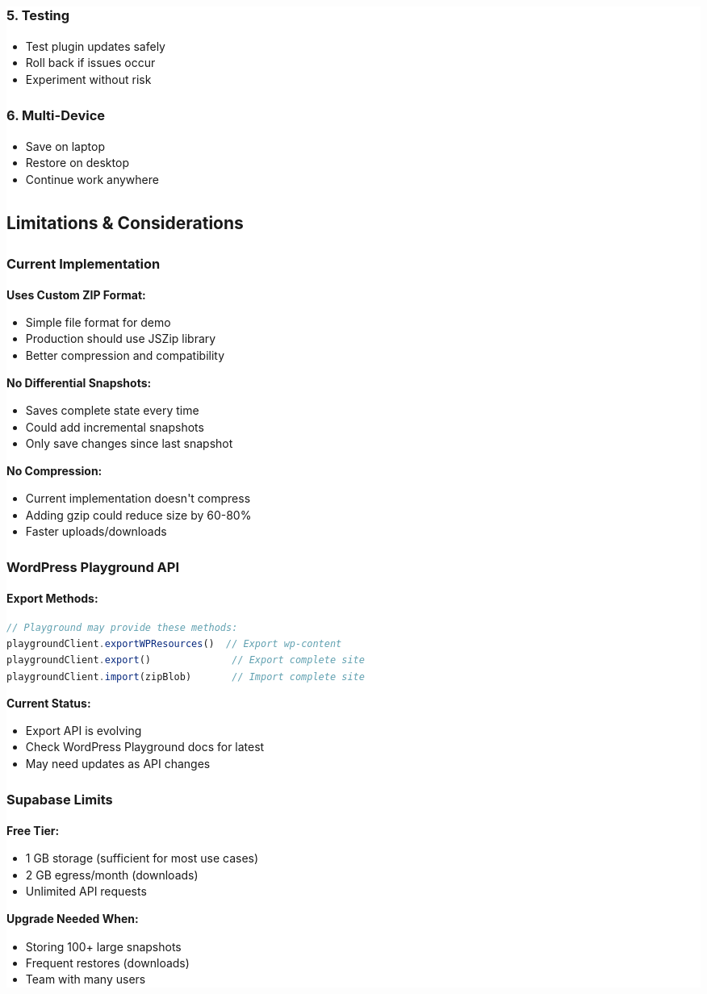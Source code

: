 ### 5. **Testing**
- Test plugin updates safely
- Roll back if issues occur
- Experiment without risk

### 6. **Multi-Device**
- Save on laptop
- Restore on desktop
- Continue work anywhere

## Limitations & Considerations

### Current Implementation

**Uses Custom ZIP Format:**
- Simple file format for demo
- Production should use JSZip library
- Better compression and compatibility

**No Differential Snapshots:**
- Saves complete state every time
- Could add incremental snapshots
- Only save changes since last snapshot

**No Compression:**
- Current implementation doesn't compress
- Adding gzip could reduce size by 60-80%
- Faster uploads/downloads

### WordPress Playground API

**Export Methods:**
```typescript
// Playground may provide these methods:
playgroundClient.exportWPResources()  // Export wp-content
playgroundClient.export()              // Export complete site
playgroundClient.import(zipBlob)       // Import complete site
```

**Current Status:**
- Export API is evolving
- Check WordPress Playground docs for latest
- May need updates as API changes

### Supabase Limits

**Free Tier:**
- 1 GB storage (sufficient for most use cases)
- 2 GB egress/month (downloads)
- Unlimited API requests

**Upgrade Needed When:**
- Storing 100+ large snapshots
- Frequent restores (downloads)
- Team with many users
